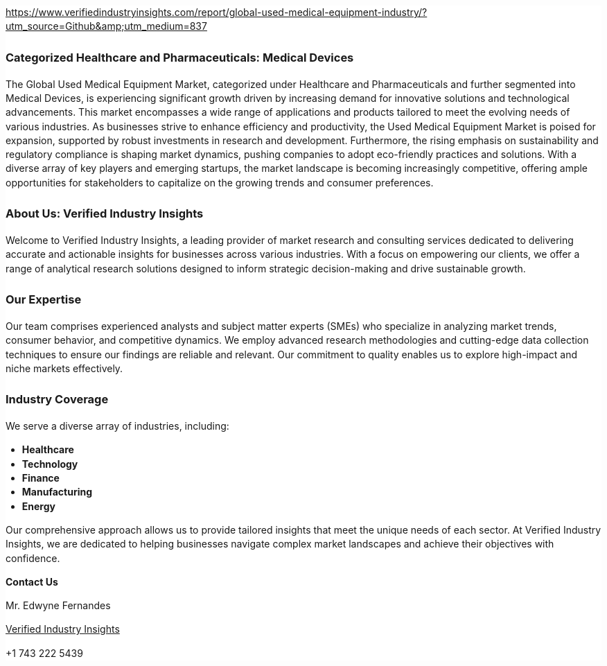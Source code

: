 </strong><a href="https://www.verifiedindustryinsights.com/report/global-used-medical-equipment-industry/?utm_source=Github&amp;utm_medium=837">https://www.verifiedindustryinsights.com/report/global-used-medical-equipment-industry/?utm_source=Github&amp;utm_medium=837</a>&nbsp;</p><h3>Categorized Healthcare and Pharmaceuticals: Medical Devices </h3><p>The Global Used Medical Equipment Market, categorized under Healthcare and Pharmaceuticals and further segmented into Medical Devices, is experiencing significant growth driven by increasing demand for innovative solutions and technological advancements. This market encompasses a wide range of applications and products tailored to meet the evolving needs of various industries. As businesses strive to enhance efficiency and productivity, the Used Medical Equipment Market is poised for expansion, supported by robust investments in research and development. Furthermore, the rising emphasis on sustainability and regulatory compliance is shaping market dynamics, pushing companies to adopt eco-friendly practices and solutions. With a diverse array of key players and emerging startups, the market landscape is becoming increasingly competitive, offering ample opportunities for stakeholders to capitalize on the growing trends and consumer preferences.</p><h3>About Us: Verified Industry Insights</h3><p>Welcome to Verified Industry Insights, a leading provider of market research and consulting services dedicated to delivering accurate and actionable insights for businesses across various industries. With a focus on empowering our clients, we offer a range of analytical research solutions designed to inform strategic decision-making and drive sustainable growth.</p><h3>Our Expertise</h3><p>Our team comprises experienced analysts and subject matter experts (SMEs) who specialize in analyzing market trends, consumer behavior, and competitive dynamics. We employ advanced research methodologies and cutting-edge data collection techniques to ensure our findings are reliable and relevant. Our commitment to quality enables us to explore high-impact and niche markets effectively.</p><h3>Industry Coverage</h3><p>We serve a diverse array of industries, including:</p><ul><li><strong>Healthcare</strong></li><li><strong>Technology</strong></li><li><strong>Finance</strong></li><li><strong>Manufacturing</strong></li><li><strong>Energy</strong></li></ul><p>Our comprehensive approach allows us to provide tailored insights that meet the unique needs of each sector. At Verified Industry Insights, we are dedicated to helping businesses navigate complex market landscapes and achieve their objectives with confidence.</p><p><strong>Contact Us</strong></p><p>Mr. Edwyne Fernandes</p><p><a href="https://www.verifiedindustryinsights.com/">Verified Industry Insights</a></p><p>+1 743 222 5439</p>
